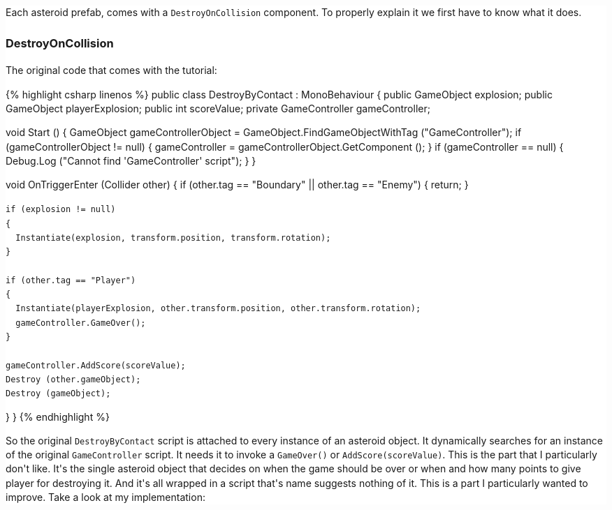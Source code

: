 Each asteroid prefab, comes with a `DestroyOnCollision` component. To properly explain it we first have to know what it does.

### DestroyOnCollision

The original code that comes with the tutorial:

{% highlight csharp linenos %}
public class DestroyByContact : MonoBehaviour
{
  public GameObject explosion;
  public GameObject playerExplosion;
  public int scoreValue;
  private GameController gameController;

  void Start ()
  {
    GameObject gameControllerObject = GameObject.FindGameObjectWithTag ("GameController");
    if (gameControllerObject != null)
    {
      gameController = gameControllerObject.GetComponent <GameController>();
    }
    if (gameController == null)
    {
      Debug.Log ("Cannot find 'GameController' script");
    }
  }

  void OnTriggerEnter (Collider other)
  {
    if (other.tag == "Boundary" || other.tag == "Enemy")
    {
      return;
    }

    if (explosion != null)
    {
      Instantiate(explosion, transform.position, transform.rotation);
    }

    if (other.tag == "Player")
    {
      Instantiate(playerExplosion, other.transform.position, other.transform.rotation);
      gameController.GameOver();
    }
    
    gameController.AddScore(scoreValue);
    Destroy (other.gameObject);
    Destroy (gameObject);
  }
}
{% endhighlight %}

So the original `DestroyByContact` script is attached to every instance of an asteroid object. It dynamically searches for an instance of the original `GameController` script. It needs it to invoke a `GameOver()` or `AddScore(scoreValue)`. This is the part that I particularly don't like. It's the single asteroid object that decides on when the game should be over or when and how many points to give player for destroying it. And it's all wrapped in a script that's name suggests nothing of it. This is a part I particularly wanted to improve. Take a look at my implementation:
